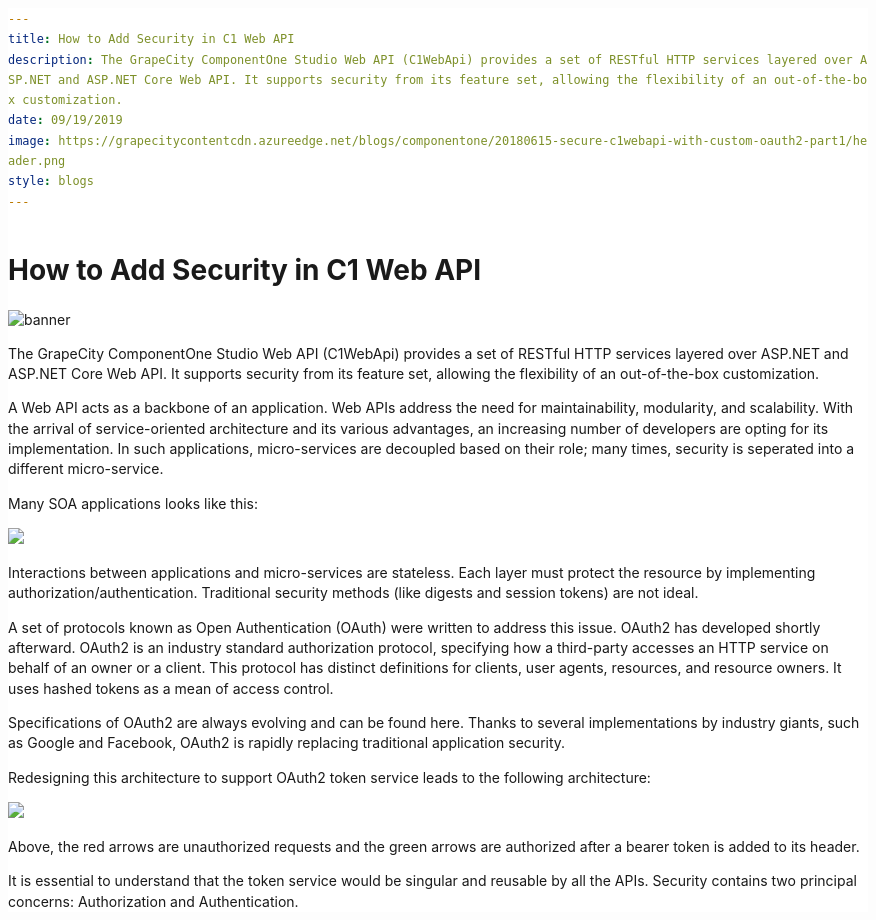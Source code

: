 ```yaml
---
title: How to Add Security in C1 Web API
description: The GrapeCity ComponentOne Studio Web API (C1WebApi) provides a set of RESTful HTTP services layered over ASP.NET and ASP.NET Core Web API. It supports security from its feature set, allowing the flexibility of an out-of-the-box customization.
date: 09/19/2019
image: https://grapecitycontentcdn.azureedge.net/blogs/componentone/20180615-secure-c1webapi-with-custom-oauth2-part1/header.png
style: blogs
---
```


# How to Add Security in C1 Web API

![banner](https://grapecitycontentcdn.azureedge.net/blogs/componentone/20180615-secure-c1webapi-with-custom-oauth2-part1/header.png)

The GrapeCity ComponentOne Studio Web API (C1WebApi) provides a set of RESTful HTTP services layered over ASP.NET and ASP.NET Core Web API. It supports security from its feature set, allowing the flexibility of an out-of-the-box customization.

A Web API acts as a backbone of an application. Web APIs address the need for maintainability, modularity, and scalability. With the arrival of service-oriented architecture and its various advantages, an increasing number of developers are opting for its implementation. In such applications, micro-services are decoupled based on their role; many times, security is seperated into a different micro-service.

Many SOA applications looks like this:

![](https://grapecitycontentcdn.azureedge.net/blogs/componentone/20180615-secure-c1webapi-with-custom-oauth2-part1/1.png)

Interactions between applications and micro-services are stateless. Each layer must protect the resource by implementing authorization/authentication. Traditional security methods (like digests and session tokens) are not ideal.

A set of protocols known as Open Authentication (OAuth) were written to address this issue. OAuth2 has developed shortly afterward. OAuth2 is an industry standard authorization protocol, specifying how a third-party accesses an HTTP service on behalf of an owner or a client. This protocol has distinct definitions for clients, user agents, resources, and resource owners. It uses hashed tokens as a mean of access control.

Specifications of OAuth2 are always evolving and can be found here. Thanks to several implementations by industry giants, such as Google and Facebook, OAuth2 is rapidly replacing traditional application security.

Redesigning this architecture to support OAuth2 token service leads to the following architecture:

![](https://grapecitycontentcdn.azureedge.net/blogs/componentone/20180615-secure-c1webapi-with-custom-oauth2-part1/2.png)

Above, the red arrows are unauthorized requests and the green arrows are authorized after a bearer token is added to its header.

It is essential to understand that the token service would be singular and reusable by all the APIs. Security contains two principal concerns: Authorization and Authentication.
